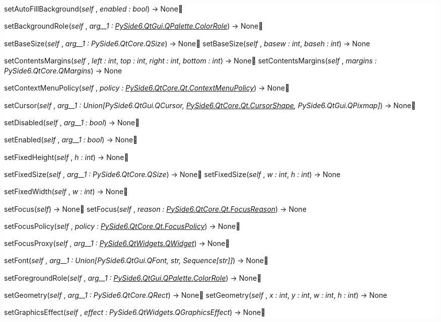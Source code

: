 
setAutoFillBackground(_self_ , _enabled : bool_) → None
    

setBackgroundRole(_self_ , _arg__1 : [PySide6.QtGui.QPalette.ColorRole](nukescripts.widgetgroup.QPalette.html#nukescripts.widgetgroup.QPalette.ColorRole "PySide6.QtGui.QPalette.ColorRole")_) → None
    

setBaseSize(_self_ , _arg__1 : PySide6.QtCore.QSize_) → None
setBaseSize(_self_ , _basew : int_, _baseh : int_) → None
    

setContentsMargins(_self_ , _left : int_, _top : int_, _right : int_, _bottom : int_) → None
setContentsMargins(_self_ , _margins : PySide6.QtCore.QMargins_) → None
    

setContextMenuPolicy(_self_ , _policy : [PySide6.QtCore.Qt.ContextMenuPolicy](nukescripts.widgetgroup.Qt.html#nukescripts.widgetgroup.Qt.ContextMenuPolicy "PySide6.QtCore.Qt.ContextMenuPolicy")_) → None
    

setCursor(_self_ , _arg__1 : Union[PySide6.QtGui.QCursor, [PySide6.QtCore.Qt.CursorShape](nukescripts.widgetgroup.Qt.html#nukescripts.widgetgroup.Qt.CursorShape "PySide6.QtCore.Qt.CursorShape"), PySide6.QtGui.QPixmap]_) → None
    

setDisabled(_self_ , _arg__1 : bool_) → None
    

setEnabled(_self_ , _arg__1 : bool_) → None
    

setFixedHeight(_self_ , _h : int_) → None
    

setFixedSize(_self_ , _arg__1 : PySide6.QtCore.QSize_) → None
setFixedSize(_self_ , _w : int_, _h : int_) → None
    

setFixedWidth(_self_ , _w : int_) → None
    

setFocus(_self_) → None
setFocus(_self_ , _reason : [PySide6.QtCore.Qt.FocusReason](nukescripts.widgetgroup.Qt.html#nukescripts.widgetgroup.Qt.FocusReason "PySide6.QtCore.Qt.FocusReason")_) → None
    

setFocusPolicy(_self_ , _policy : [PySide6.QtCore.Qt.FocusPolicy](nukescripts.widgetgroup.Qt.html#nukescripts.widgetgroup.Qt.FocusPolicy "PySide6.QtCore.Qt.FocusPolicy")_) → None
    

setFocusProxy(_self_ , _arg__1 : [PySide6.QtWidgets.QWidget](nukescripts.widgetgroup.QWidget.html#nukescripts.widgetgroup.QWidget "PySide6.QtWidgets.QWidget")_) → None
    

setFont(_self_ , _arg__1 : Union[PySide6.QtGui.QFont, str, Sequence[str]]_) → None
    

setForegroundRole(_self_ , _arg__1 : [PySide6.QtGui.QPalette.ColorRole](nukescripts.widgetgroup.QPalette.html#nukescripts.widgetgroup.QPalette.ColorRole "PySide6.QtGui.QPalette.ColorRole")_) → None
    

setGeometry(_self_ , _arg__1 : PySide6.QtCore.QRect_) → None
setGeometry(_self_ , _x : int_, _y : int_, _w : int_, _h : int_) → None
    

setGraphicsEffect(_self_ , _effect : PySide6.QtWidgets.QGraphicsEffect_) → None
    